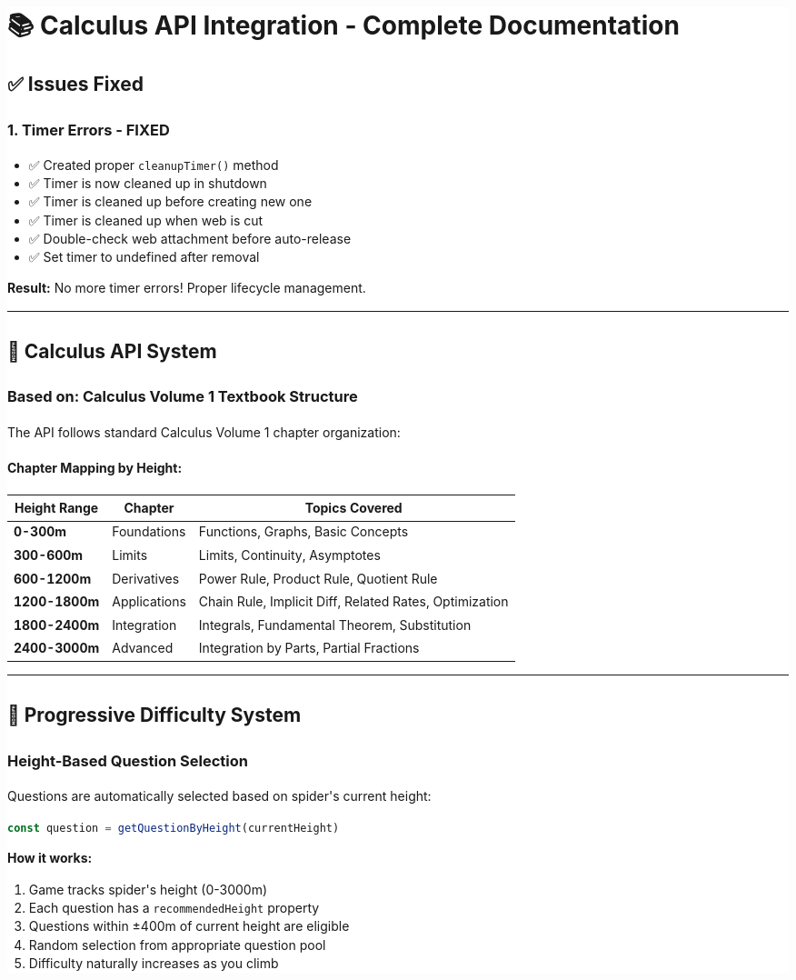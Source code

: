 # 📚 Calculus API Integration - Complete Documentation

## ✅ Issues Fixed

### 1. **Timer Errors - FIXED**
- ✅ Created proper `cleanupTimer()` method
- ✅ Timer is now cleaned up in shutdown
- ✅ Timer is cleaned up before creating new one
- ✅ Timer is cleaned up when web is cut
- ✅ Double-check web attachment before auto-release
- ✅ Set timer to undefined after removal

**Result:** No more timer errors! Proper lifecycle management.

---

## 📖 Calculus API System

### **Based on: Calculus Volume 1 Textbook Structure**

The API follows standard Calculus Volume 1 chapter organization:

#### **Chapter Mapping by Height:**

| Height Range | Chapter | Topics Covered |
|--------------|---------|----------------|
| **0-300m** | Foundations | Functions, Graphs, Basic Concepts |
| **300-600m** | Limits | Limits, Continuity, Asymptotes |
| **600-1200m** | Derivatives | Power Rule, Product Rule, Quotient Rule |
| **1200-1800m** | Applications | Chain Rule, Implicit Diff, Related Rates, Optimization |
| **1800-2400m** | Integration | Integrals, Fundamental Theorem, Substitution |
| **2400-3000m** | Advanced | Integration by Parts, Partial Fractions |

---

## 🎯 Progressive Difficulty System

### **Height-Based Question Selection**

Questions are automatically selected based on spider's current height:

```typescript
const question = getQuestionByHeight(currentHeight)
```

**How it works:**
1. Game tracks spider's height (0-3000m)
2. Each question has a `recommendedHeight` property
3. Questions within ±400m of current height are eligible
4. Random selection from appropriate question pool
5. Difficulty naturally increases as you climb
